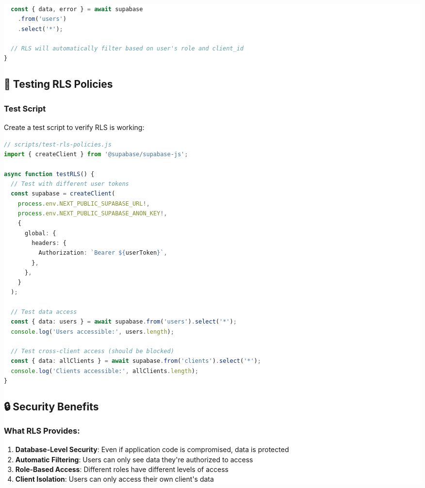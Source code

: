 ```typescript
  const { data, error } = await supabase
    .from('users')
    .select('*');
    
  // RLS will automatically filter based on user's role and client_id
}
```

## 🧪 **Testing RLS Policies**

### **Test Script**

Create a test script to verify RLS is working:

```typescript
// scripts/test-rls-policies.js
import { createClient } from '@supabase/supabase-js';

async function testRLS() {
  // Test with different user tokens
  const supabase = createClient(
    process.env.NEXT_PUBLIC_SUPABASE_URL!,
    process.env.NEXT_PUBLIC_SUPABASE_ANON_KEY!,
    {
      global: {
        headers: {
          Authorization: `Bearer ${userToken}`,
        },
      },
    }
  );
  
  // Test data access
  const { data: users } = await supabase.from('users').select('*');
  console.log('Users accessible:', users.length);
  
  // Test cross-client access (should be blocked)
  const { data: allClients } = await supabase.from('clients').select('*');
  console.log('Clients accessible:', allClients.length);
}
```

## 🔒 **Security Benefits**

### **What RLS Provides:**

1. **Database-Level Security**: Even if application code is compromised, data is protected
2. **Automatic Filtering**: Users can only see data they're authorized to access
3. **Role-Based Access**: Different roles have different levels of access
4. **Client Isolation**: Users can only access their own client's data
